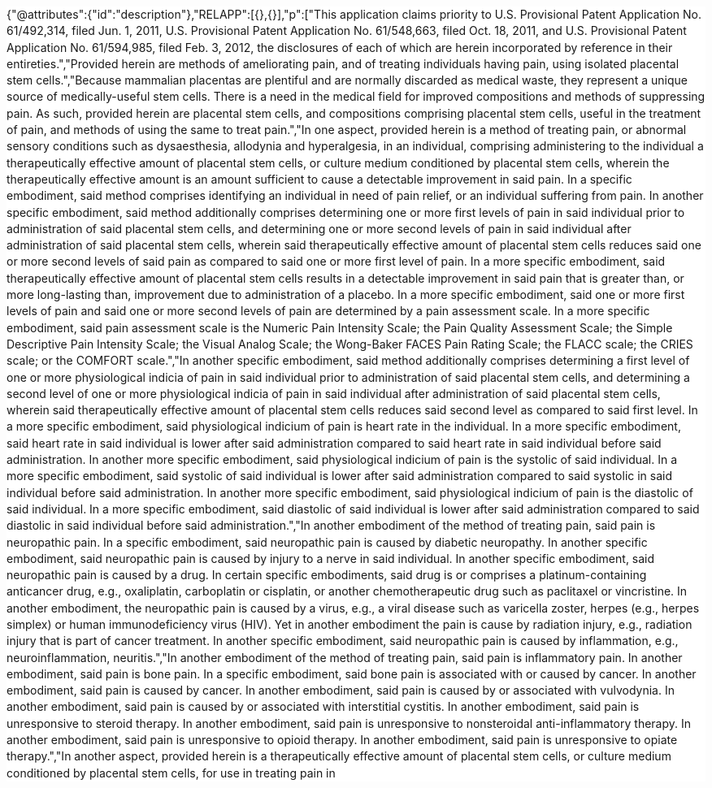 {"@attributes":{"id":"description"},"RELAPP":[{},{}],"p":["This application claims priority to U.S. Provisional Patent Application No. 61\/492,314, filed Jun. 1, 2011, U.S. Provisional Patent Application No. 61\/548,663, filed Oct. 18, 2011, and U.S. Provisional Patent Application No. 61\/594,985, filed Feb. 3, 2012, the disclosures of each of which are herein incorporated by reference in their entireties.","Provided herein are methods of ameliorating pain, and of treating individuals having pain, using isolated placental stem cells.","Because mammalian placentas are plentiful and are normally discarded as medical waste, they represent a unique source of medically-useful stem cells. There is a need in the medical field for improved compositions and methods of suppressing pain. As such, provided herein are placental stem cells, and compositions comprising placental stem cells, useful in the treatment of pain, and methods of using the same to treat pain.","In one aspect, provided herein is a method of treating pain, or abnormal sensory conditions such as dysaesthesia, allodynia and hyperalgesia, in an individual, comprising administering to the individual a therapeutically effective amount of placental stem cells, or culture medium conditioned by placental stem cells, wherein the therapeutically effective amount is an amount sufficient to cause a detectable improvement in said pain. In a specific embodiment, said method comprises identifying an individual in need of pain relief, or an individual suffering from pain. In another specific embodiment, said method additionally comprises determining one or more first levels of pain in said individual prior to administration of said placental stem cells, and determining one or more second levels of pain in said individual after administration of said placental stem cells, wherein said therapeutically effective amount of placental stem cells reduces said one or more second levels of said pain as compared to said one or more first level of pain. In a more specific embodiment, said therapeutically effective amount of placental stem cells results in a detectable improvement in said pain that is greater than, or more long-lasting than, improvement due to administration of a placebo. In a more specific embodiment, said one or more first levels of pain and said one or more second levels of pain are determined by a pain assessment scale. In a more specific embodiment, said pain assessment scale is the Numeric Pain Intensity Scale; the Pain Quality Assessment Scale; the Simple Descriptive Pain Intensity Scale; the Visual Analog Scale; the Wong-Baker FACES Pain Rating Scale; the FLACC scale; the CRIES scale; or the COMFORT scale.","In another specific embodiment, said method additionally comprises determining a first level of one or more physiological indicia of pain in said individual prior to administration of said placental stem cells, and determining a second level of one or more physiological indicia of pain in said individual after administration of said placental stem cells, wherein said therapeutically effective amount of placental stem cells reduces said second level as compared to said first level. In a more specific embodiment, said physiological indicium of pain is heart rate in the individual. In a more specific embodiment, said heart rate in said individual is lower after said administration compared to said heart rate in said individual before said administration. In another more specific embodiment, said physiological indicium of pain is the systolic of said individual. In a more specific embodiment, said systolic of said individual is lower after said administration compared to said systolic in said individual before said administration. In another more specific embodiment, said physiological indicium of pain is the diastolic of said individual. In a more specific embodiment, said diastolic of said individual is lower after said administration compared to said diastolic in said individual before said administration.","In another embodiment of the method of treating pain, said pain is neuropathic pain. In a specific embodiment, said neuropathic pain is caused by diabetic neuropathy. In another specific embodiment, said neuropathic pain is caused by injury to a nerve in said individual. In another specific embodiment, said neuropathic pain is caused by a drug. In certain specific embodiments, said drug is or comprises a platinum-containing anticancer drug, e.g., oxaliplatin, carboplatin or cisplatin, or another chemotherapeutic drug such as paclitaxel or vincristine. In another embodiment, the neuropathic pain is caused by a virus, e.g., a viral disease such as varicella zoster, herpes (e.g., herpes simplex) or human immunodeficiency virus (HIV). Yet in another embodiment the pain is cause by radiation injury, e.g., radiation injury that is part of cancer treatment. In another specific embodiment, said neuropathic pain is caused by inflammation, e.g., neuroinflammation, neuritis.","In another embodiment of the method of treating pain, said pain is inflammatory pain. In another embodiment, said pain is bone pain. In a specific embodiment, said bone pain is associated with or caused by cancer. In another embodiment, said pain is caused by cancer. In another embodiment, said pain is caused by or associated with vulvodynia. In another embodiment, said pain is caused by or associated with interstitial cystitis. In another embodiment, said pain is unresponsive to steroid therapy. In another embodiment, said pain is unresponsive to nonsteroidal anti-inflammatory therapy. In another embodiment, said pain is unresponsive to opioid therapy. In another embodiment, said pain is unresponsive to opiate therapy.","In another aspect, provided herein is a therapeutically effective amount of placental stem cells, or culture medium conditioned by placental stem cells, for use in treating pain in